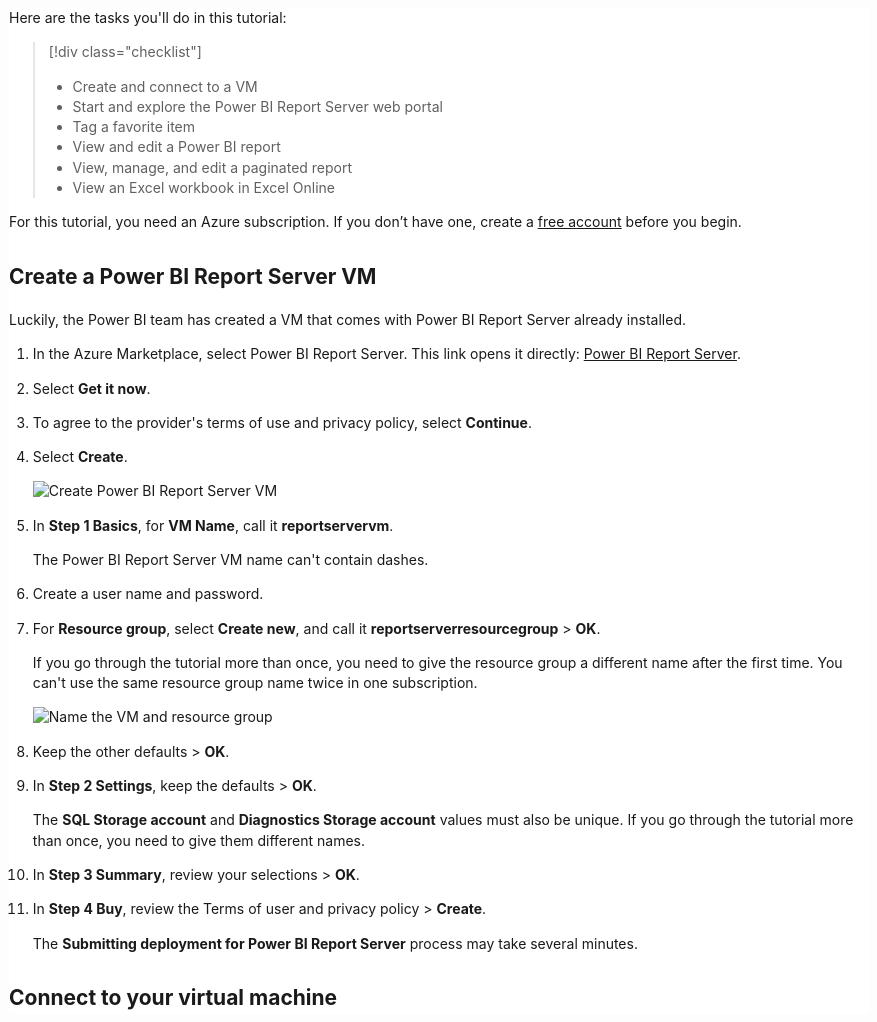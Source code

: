 Here are the tasks you'll do in this tutorial:

> [!div class="checklist"]
> * Create and connect to a VM
> * Start and explore the Power BI Report Server web portal
> * Tag a favorite item
> * View and edit a Power BI report
> * View, manage, and edit a paginated report
> * View an Excel workbook in Excel Online

For this tutorial, you need an Azure subscription. If you don’t have one, create a [free account](https://azure.microsoft.com/free/?WT.mc_id=A261C142F) before you begin.

## Create a Power BI Report Server VM

Luckily, the Power BI team has created a VM that comes with Power BI Report Server already installed.

1. In the Azure Marketplace, select Power BI Report Server. This link opens it directly: [Power BI Report Server](https://azuremarketplace.microsoft.com/marketplace/apps/reportingservices.technical-preview?tab=Overview).  

2. Select **Get it now**.
3. To agree to the provider's terms of use and privacy policy, select **Continue**.

4. Select **Create**.

    ![Create Power BI Report Server VM](media/tutorial-explore-report-server-web-portal/power-bi-report-server-create.png)

5. In **Step 1 Basics**, for **VM Name**, call it **reportservervm**.

    The Power BI Report Server VM name can't contain dashes.

5. Create a user name and password.

6. For **Resource group**, select **Create new**, and call it **reportserverresourcegroup** > **OK**.

    If you go through the tutorial more than once, you need to give the resource group a different name after the first time. You can't use the same resource group name twice in one subscription. 

    ![Name the VM and resource group](media/tutorial-explore-report-server-web-portal/power-bi-report-server-create-resource-group.png)

7. Keep the other defaults > **OK**.

8. In **Step 2 Settings**, keep the defaults > **OK**.
 
    The **SQL Storage account** and **Diagnostics Storage account** values must also be unique. If you go through the tutorial more than once, you need to give them different names.

9. In **Step 3 Summary**, review your selections > **OK**.

10. In **Step 4 Buy**, review the Terms of user and privacy policy > **Create**.

    The **Submitting deployment for Power BI Report Server** process may take several minutes.

## Connect to your virtual machine
